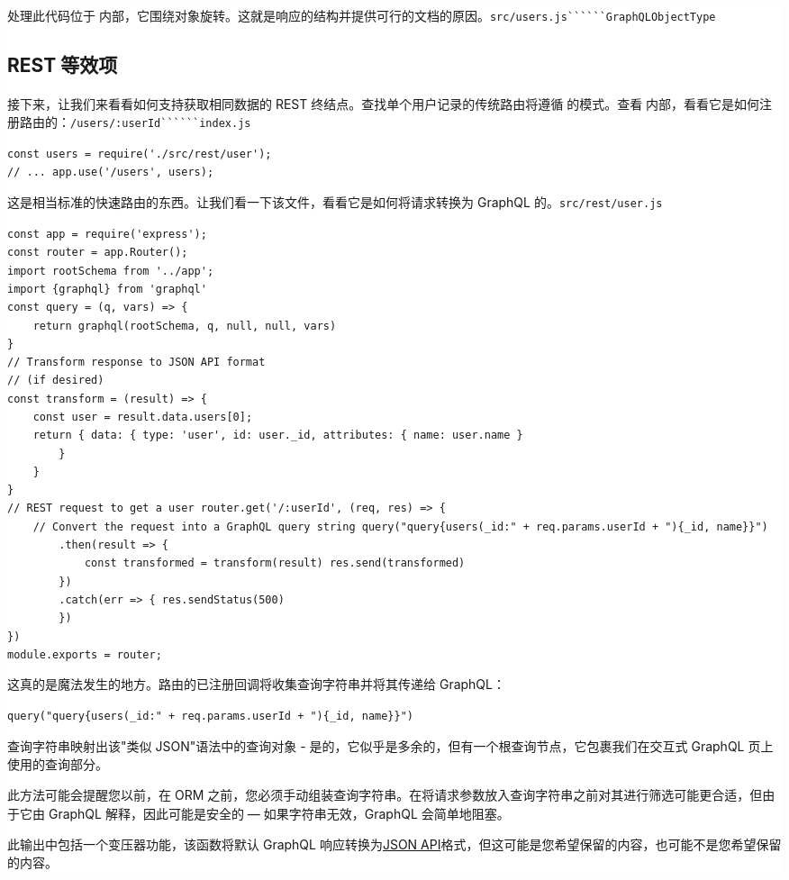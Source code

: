 处理此代码位于 内部，它围绕对象旋转。这就是响应的结构并提供可行的文档的原因。```src/users.js``````GraphQLObjectType```

## REST 等效项

接下来，让我们来看看如何支持获取相同数据的 REST 终结点。查找单个用户记录的传统路由将遵循 的模式。查看 内部，看看它是如何注册路由的：```/users/:userId``````index.js```

```
const users = require('./src/rest/user');
// ... app.use('/users', users);
```

这是相当标准的快速路由的东西。让我们看一下该文件，看看它是如何将请求转换为 GraphQL 的。```src/rest/user.js```

```
const app = require('express');
const router = app.Router();
import rootSchema from '../app';
import {graphql} from 'graphql'
const query = (q, vars) => {
    return graphql(rootSchema, q, null, null, vars)
}
// Transform response to JSON API format
// (if desired)
const transform = (result) => {
    const user = result.data.users[0];
    return { data: { type: 'user', id: user._id, attributes: { name: user.name }
        }
    }
}
// REST request to get a user router.get('/:userId', (req, res) => {
    // Convert the request into a GraphQL query string query("query{users(_id:" + req.params.userId + "){_id, name}}")
        .then(result => {
            const transformed = transform(result) res.send(transformed)
        })
        .catch(err => { res.sendStatus(500)
        })
})
module.exports = router;
```

这真的是魔法发生的地方。路由的已注册回调将收集查询字符串并将其传递给 GraphQL：

```
query("query{users(_id:" + req.params.userId + "){_id, name}}")
```

查询字符串映射出该"类似 JSON"语法中的查询对象 - 是的，它似乎是多余的，但有一个根查询节点，它包裹我们在交互式 GraphQL 页上使用的查询部分。

此方法可能会提醒您以前，在 ORM 之前，您必须手动组装查询字符串。在将请求参数放入查询字符串之前对其进行筛选可能更合适，但由于它由 GraphQL 解释，因此可能是安全的 — 如果字符串无效，GraphQL 会简单地阻塞。

此输出中包括一个变压器功能，该函数将默认 GraphQL 响应转换为[JSON API](https://zshipu.com/t?url=http://jsonapi.org/)格式，但这可能是您希望保留的内容，也可能不是您希望保留的内容。
